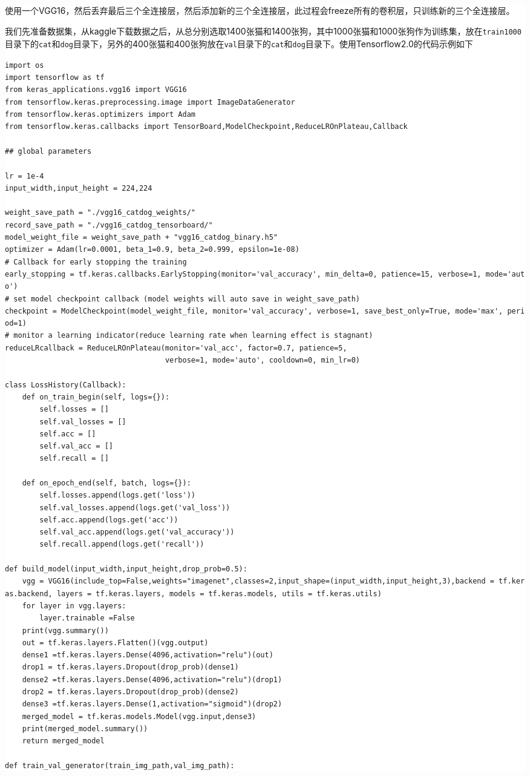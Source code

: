 使用一个VGG16，然后丢弃最后三个全连接层，然后添加新的三个全连接层，此过程会freeze所有的卷积层，只训练新的三个全连接层。

我们先准备数据集，从kaggle下载数据之后，从总分别选取1400张猫和1400张狗，其中1000张猫和1000张狗作为训练集，放在`train1000`目录下的`cat`和`dog`目录下，另外的400张猫和400张狗放在`val`目录下的`cat`和`dog`目录下。使用Tensorflow2.0的代码示例如下

```
import os
import tensorflow as tf
from keras_applications.vgg16 import VGG16
from tensorflow.keras.preprocessing.image import ImageDataGenerator
from tensorflow.keras.optimizers import Adam
from tensorflow.keras.callbacks import TensorBoard,ModelCheckpoint,ReduceLROnPlateau,Callback

## global parameters

lr = 1e-4
input_width,input_height = 224,224

weight_save_path = "./vgg16_catdog_weights/"
record_save_path = "./vgg16_catdog_tensorboard/"
model_weight_file = weight_save_path + "vgg16_catdog_binary.h5"
optimizer = Adam(lr=0.0001, beta_1=0.9, beta_2=0.999, epsilon=1e-08)
# Callback for early stopping the training
early_stopping = tf.keras.callbacks.EarlyStopping(monitor='val_accuracy', min_delta=0, patience=15, verbose=1, mode='auto')
# set model checkpoint callback (model weights will auto save in weight_save_path)
checkpoint = ModelCheckpoint(model_weight_file, monitor='val_accuracy', verbose=1, save_best_only=True, mode='max', period=1)
# monitor a learning indicator(reduce learning rate when learning effect is stagnant)
reduceLRcallback = ReduceLROnPlateau(monitor='val_acc', factor=0.7, patience=5,
                                     verbose=1, mode='auto', cooldown=0, min_lr=0)

class LossHistory(Callback):
    def on_train_begin(self, logs={}):
        self.losses = []
        self.val_losses = []
        self.acc = []
        self.val_acc = []
        self.recall = []

    def on_epoch_end(self, batch, logs={}):
        self.losses.append(logs.get('loss'))
        self.val_losses.append(logs.get('val_loss'))
        self.acc.append(logs.get('acc'))
        self.val_acc.append(logs.get('val_accuracy'))
        self.recall.append(logs.get('recall'))

def build_model(input_width,input_height,drop_prob=0.5):
    vgg = VGG16(include_top=False,weights="imagenet",classes=2,input_shape=(input_width,input_height,3),backend = tf.keras.backend, layers = tf.keras.layers, models = tf.keras.models, utils = tf.keras.utils)
    for layer in vgg.layers:
        layer.trainable =False
    print(vgg.summary())
    out = tf.keras.layers.Flatten()(vgg.output)
    dense1 =tf.keras.layers.Dense(4096,activation="relu")(out)
    drop1 = tf.keras.layers.Dropout(drop_prob)(dense1)
    dense2 =tf.keras.layers.Dense(4096,activation="relu")(drop1)
    drop2 = tf.keras.layers.Dropout(drop_prob)(dense2)
    dense3 =tf.keras.layers.Dense(1,activation="sigmoid")(drop2)
    merged_model = tf.keras.models.Model(vgg.input,dense3)
    print(merged_model.summary())
    return merged_model

def train_val_generator(train_img_path,val_img_path):
```
